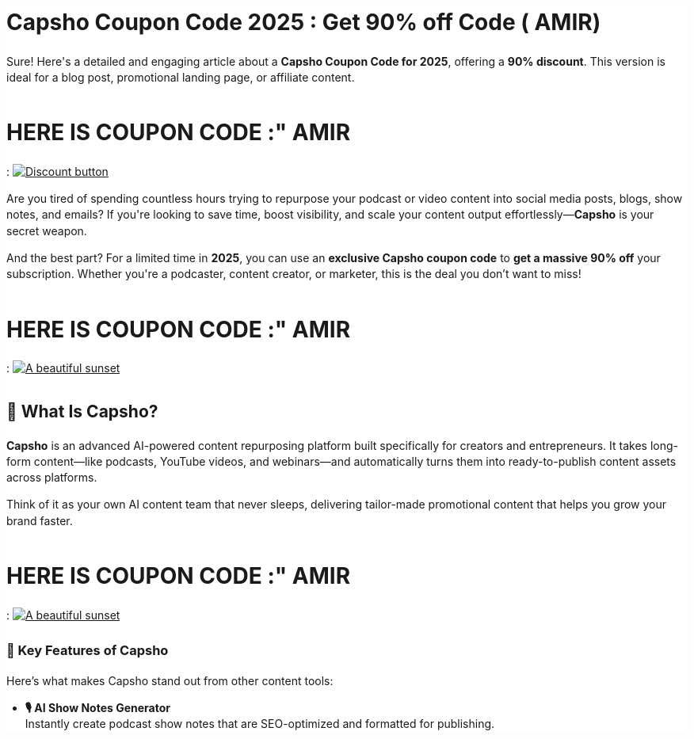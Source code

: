 # Capsho Coupon Code 2025 : Get 90% off Code ( AMIR) 



Sure! Here's a detailed and engaging article about a **Capsho Coupon Code for 2025**, offering a **90% discount**. This version is ideal for a blog post, promotional landing page, or affiliate content.

# HERE IS COUPON CODE :" AMIR
: [![Discount button](https://github.com/user-attachments/assets/e5cb2122-5258-4331-bbff-048ba1ae5555)](https://app.capsho.com/auth/sign-up?via=amir
)


Are you tired of spending countless hours trying to repurpose your podcast or video content into social media posts, blogs, show notes, and emails? If you're looking to save time, boost visibility, and scale your content output effortlessly—**Capsho** is your secret weapon.

And the best part? For a limited time in **2025**, you can use an **exclusive Capsho coupon code** to **get a massive 90% off** your subscription. Whether you're a podcaster, content creator, or marketer, this is the deal you don’t want to miss!

# HERE IS COUPON CODE :" AMIR
: <a href="https://app.capsho.com/auth/sign-up?via=amir
">
  <img src="https://github.com/user-attachments/assets/b9eb4d08-74cb-4b32-8a87-91394ac31fe6" alt="A beautiful sunset" style="max-width: 100%; height: auto; width: 100%;" />
</a>


## 🎯 What Is Capsho?

**Capsho** is an advanced AI-powered content repurposing platform built specifically for creators and entrepreneurs. It takes long-form content—like podcasts, YouTube videos, and webinars—and automatically turns them into ready-to-publish content assets across platforms.

Think of it as your own AI content team that never sleeps, delivering tailor-made promotional content that helps you grow your brand faster.


# HERE IS COUPON CODE :" AMIR
: <a href="https://app.capsho.com/auth/sign-up?via=amir
">
  <img src="https://github.com/user-attachments/assets/09f62a0e-4126-421a-ac4e-00c289a9206d" alt="A beautiful sunset" style="max-width: 100%; height: auto; width: 100%;" />
</a>
### 🔧 Key Features of Capsho

Here’s what makes Capsho stand out from other content tools:

- **🎙 AI Show Notes Generator**  
  Instantly create podcast show notes that are SEO-optimized and formatted for publishing.
